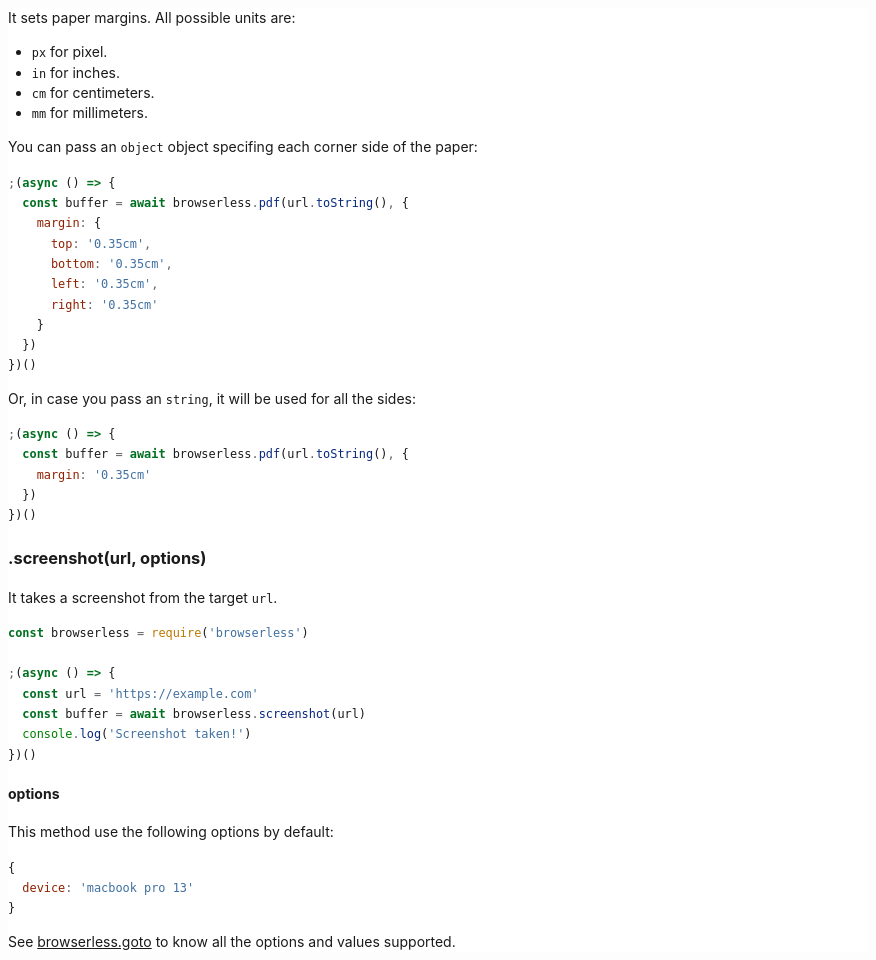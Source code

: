 It sets paper margins. All possible units are:

- `px` for pixel.
- `in` for inches.
- `cm` for centimeters.
- `mm` for millimeters.

You can pass an `object` object specifing each corner side of the paper:

```js
;(async () => {
  const buffer = await browserless.pdf(url.toString(), {
    margin: {
      top: '0.35cm',
      bottom: '0.35cm',
      left: '0.35cm',
      right: '0.35cm'
    }
  })
})()
```

Or, in case you pass an `string`, it will be used for all the sides:

```js
;(async () => {
  const buffer = await browserless.pdf(url.toString(), {
    margin: '0.35cm'
  })
})()
```

### .screenshot(url, options)

It takes a screenshot from the target `url`.

```js
const browserless = require('browserless')

;(async () => {
  const url = 'https://example.com'
  const buffer = await browserless.screenshot(url)
  console.log('Screenshot taken!')
})()
```

#### options

This method use the following options by default:

```js
{
  device: 'macbook pro 13'
}
```

See [browserless.goto](/#gotopage-options) to know all the options and values supported.
